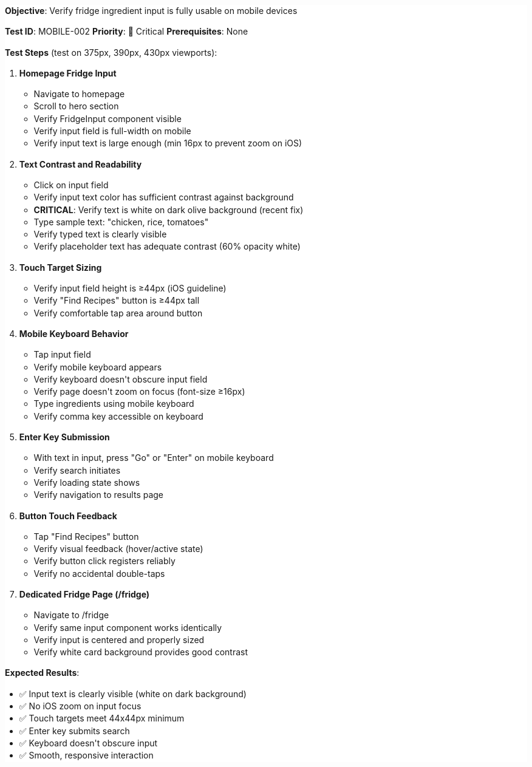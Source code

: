 **Objective**: Verify fridge ingredient input is fully usable on mobile devices

**Test ID**: MOBILE-002
**Priority**: 🔴 Critical
**Prerequisites**: None

**Test Steps** (test on 375px, 390px, 430px viewports):

1. **Homepage Fridge Input**
   - Navigate to homepage
   - Scroll to hero section
   - Verify FridgeInput component visible
   - Verify input field is full-width on mobile
   - Verify input text is large enough (min 16px to prevent zoom on iOS)

2. **Text Contrast and Readability**
   - Click on input field
   - Verify input text color has sufficient contrast against background
   - **CRITICAL**: Verify text is white on dark olive background (recent fix)
   - Type sample text: "chicken, rice, tomatoes"
   - Verify typed text is clearly visible
   - Verify placeholder text has adequate contrast (60% opacity white)

3. **Touch Target Sizing**
   - Verify input field height is ≥44px (iOS guideline)
   - Verify "Find Recipes" button is ≥44px tall
   - Verify comfortable tap area around button

4. **Mobile Keyboard Behavior**
   - Tap input field
   - Verify mobile keyboard appears
   - Verify keyboard doesn't obscure input field
   - Verify page doesn't zoom on focus (font-size ≥16px)
   - Type ingredients using mobile keyboard
   - Verify comma key accessible on keyboard

5. **Enter Key Submission**
   - With text in input, press "Go" or "Enter" on mobile keyboard
   - Verify search initiates
   - Verify loading state shows
   - Verify navigation to results page

6. **Button Touch Feedback**
   - Tap "Find Recipes" button
   - Verify visual feedback (hover/active state)
   - Verify button click registers reliably
   - Verify no accidental double-taps

7. **Dedicated Fridge Page (/fridge)**
   - Navigate to /fridge
   - Verify same input component works identically
   - Verify input is centered and properly sized
   - Verify white card background provides good contrast

**Expected Results**:
- ✅ Input text is clearly visible (white on dark background)
- ✅ No iOS zoom on input focus
- ✅ Touch targets meet 44x44px minimum
- ✅ Enter key submits search
- ✅ Keyboard doesn't obscure input
- ✅ Smooth, responsive interaction
